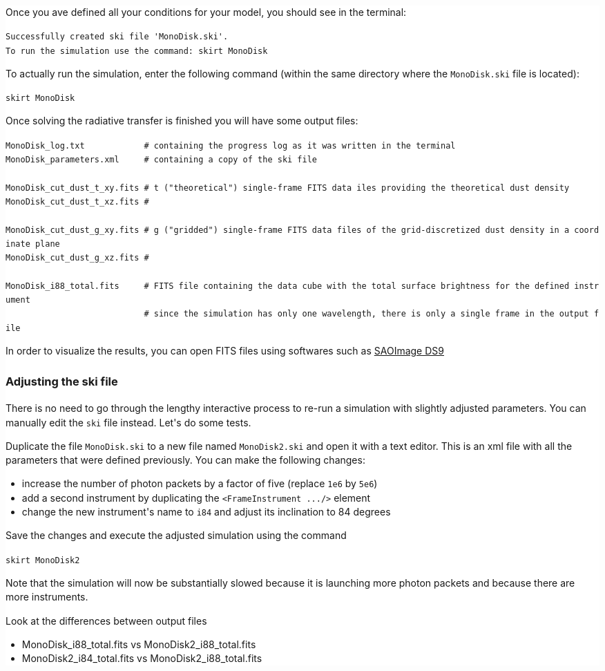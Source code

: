 Once you ave defined all your conditions for your model, you should see in the terminal:

    Successfully created ski file 'MonoDisk.ski'.
    To run the simulation use the command: skirt MonoDisk

To actually run the simulation, enter the following command (within the same directory where the `MonoDisk.ski` file is located):

    skirt MonoDisk

Once solving the radiative transfer is finished you will have some output files:

    MonoDisk_log.txt            # containing the progress log as it was written in the terminal
    MonoDisk_parameters.xml     # containing a copy of the ski file
    
    MonoDisk_cut_dust_t_xy.fits # t ("theoretical") single-frame FITS data iles providing the theoretical dust density
    MonoDisk_cut_dust_t_xz.fits #
    
    MonoDisk_cut_dust_g_xy.fits # g ("gridded") single-frame FITS data files of the grid-discretized dust density in a coordinate plane
    MonoDisk_cut_dust_g_xz.fits #
    
    MonoDisk_i88_total.fits     # FITS file containing the data cube with the total surface brightness for the defined instrument
                                # since the simulation has only one wavelength, there is only a single frame in the output file

In order to visualize the results, you can open FITS files using softwares such as [SAOImage DS9](https://sites.google.com/cfa.harvard.edu/saoimageds9)


### Adjusting the ski file

There is no need to go through the lengthy interactive process to re-run a simulation with slightly adjusted parameters. You can manually edit the `ski` file instead. Let's do some tests.

Duplicate the file `MonoDisk.ski` to a new file named `MonoDisk2.ski` and open it with a text editor. This is an xml file with all the parameters that were defined previously. You can make the following changes:

- increase the number of photon packets by a factor of five (replace `1e6` by `5e6`)
- add a second instrument by duplicating the `<FrameInstrument .../>` element
- change the new instrument's name to `i84` and adjust its inclination to 84 degrees

Save the changes and execute the adjusted simulation using the command

    skirt MonoDisk2
    
Note that the simulation will now be substantially slowed because it is launching more photon packets and because there are more instruments.

Look at the differences between output files

- MonoDisk_i88_total.fits vs MonoDisk2_i88_total.fits
- MonoDisk2_i84_total.fits vs MonoDisk2_i88_total.fits

